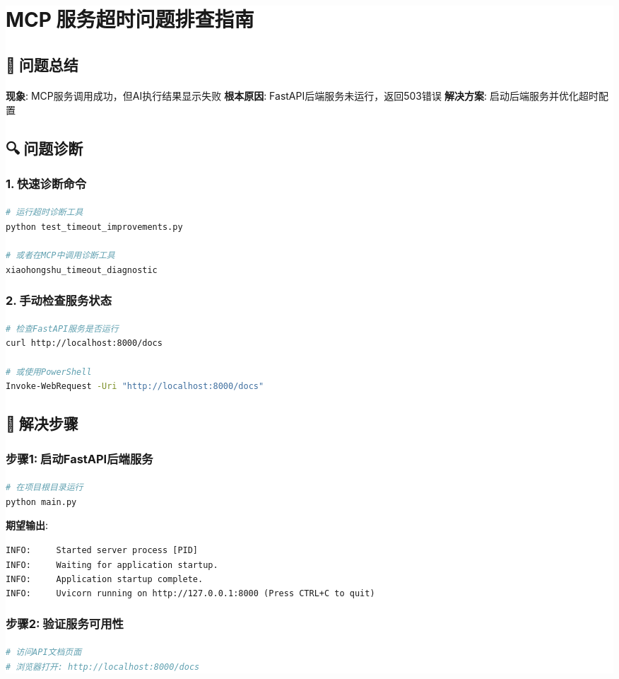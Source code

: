 # MCP 服务超时问题排查指南

## 🎯 问题总结

**现象**: MCP服务调用成功，但AI执行结果显示失败
**根本原因**: FastAPI后端服务未运行，返回503错误
**解决方案**: 启动后端服务并优化超时配置

## 🔍 问题诊断

### 1. 快速诊断命令

```bash
# 运行超时诊断工具
python test_timeout_improvements.py

# 或者在MCP中调用诊断工具
xiaohongshu_timeout_diagnostic
```

### 2. 手动检查服务状态

```bash
# 检查FastAPI服务是否运行
curl http://localhost:8000/docs

# 或使用PowerShell
Invoke-WebRequest -Uri "http://localhost:8000/docs"
```

## 🚀 解决步骤

### 步骤1: 启动FastAPI后端服务

```bash
# 在项目根目录运行
python main.py
```

**期望输出**:
```
INFO:     Started server process [PID]
INFO:     Waiting for application startup.
INFO:     Application startup complete.
INFO:     Uvicorn running on http://127.0.0.1:8000 (Press CTRL+C to quit)
```

### 步骤2: 验证服务可用性

```bash
# 访问API文档页面
# 浏览器打开: http://localhost:8000/docs
```
